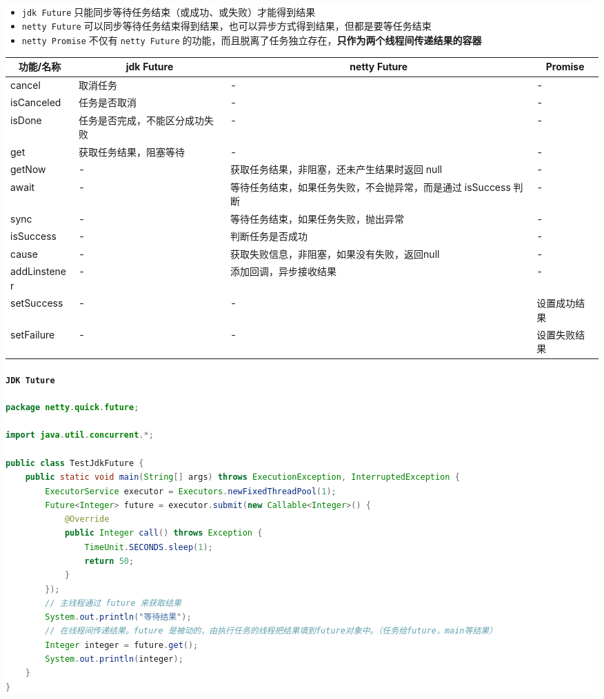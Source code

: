 * `jdk Future` 只能同步等待任务结束（或成功、或失败）才能得到结果
* `netty Future` 可以同步等待任务结束得到结果，也可以异步方式得到结果，但都是要等任务结束
* `netty Promise` 不仅有 `netty Future` 的功能，而且脱离了任务独立存在，**只作为两个线程间传递结果的容器**

| 功能/名称    | jdk Future                     | netty Future                                                 | Promise      |
| ------------ | ------------------------------ | ------------------------------------------------------------ | ------------ |
| cancel       | 取消任务                       | -                                                            | -            |
| isCanceled   | 任务是否取消                   | -                                                            | -            |
| isDone       | 任务是否完成，不能区分成功失败 | -                                                            | -            |
| get          | 获取任务结果，阻塞等待         | -                                                            | -            |
| getNow       | -                              | 获取任务结果，非阻塞，还未产生结果时返回 null                | -            |
| await        | -                              | 等待任务结束，如果任务失败，不会抛异常，而是通过 isSuccess 判断 | -            |
| sync         | -                              | 等待任务结束，如果任务失败，抛出异常                         | -            |
| isSuccess    | -                              | 判断任务是否成功                                             | -            |
| cause        | -                              | 获取失败信息，非阻塞，如果没有失败，返回null                 | -            |
| addLinstener | -                              | 添加回调，异步接收结果                                       | -            |
| setSuccess   | -                              | -                                                            | 设置成功结果 |
| setFailure   | -                              | -                                                            | 设置失败结果 |

#### `JDK Tuture`

```java
package netty.quick.future;

import java.util.concurrent.*;

public class TestJdkFuture {
    public static void main(String[] args) throws ExecutionException, InterruptedException {
        ExecutorService executor = Executors.newFixedThreadPool(1);
        Future<Integer> future = executor.submit(new Callable<Integer>() {
            @Override
            public Integer call() throws Exception {
                TimeUnit.SECONDS.sleep(1);
                return 50;
            }
        });
        // 主线程通过 future 来获取结果
        System.out.println("等待结果");
        // 在线程间传递结果。future 是被动的，由执行任务的线程把结果填到future对象中。（任务给future，main等结果）
        Integer integer = future.get();
        System.out.println(integer);
    }
}
```
